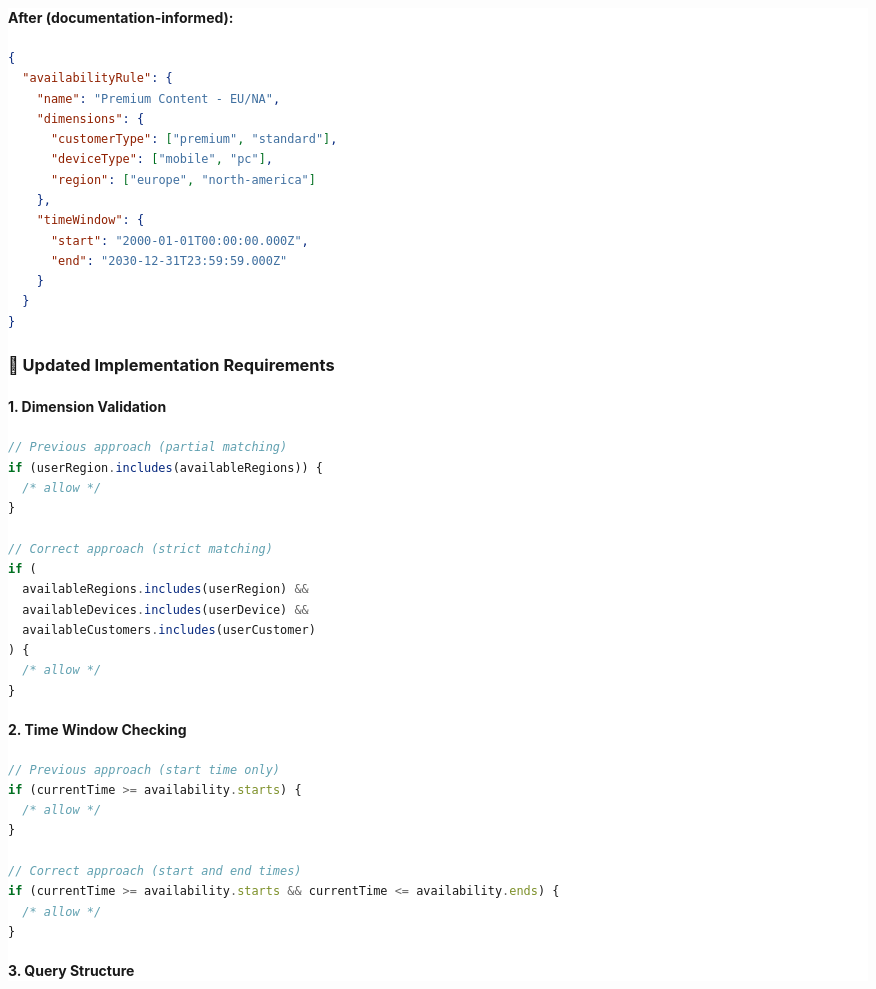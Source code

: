 #### After (documentation-informed):

```json
{
  "availabilityRule": {
    "name": "Premium Content - EU/NA",
    "dimensions": {
      "customerType": ["premium", "standard"],
      "deviceType": ["mobile", "pc"],
      "region": ["europe", "north-america"]
    },
    "timeWindow": {
      "start": "2000-01-01T00:00:00.000Z",
      "end": "2030-12-31T23:59:59.000Z"
    }
  }
}
```

### 🎯 Updated Implementation Requirements

#### 1. **Dimension Validation**

```typescript
// Previous approach (partial matching)
if (userRegion.includes(availableRegions)) {
  /* allow */
}

// Correct approach (strict matching)
if (
  availableRegions.includes(userRegion) &&
  availableDevices.includes(userDevice) &&
  availableCustomers.includes(userCustomer)
) {
  /* allow */
}
```

#### 2. **Time Window Checking**

```typescript
// Previous approach (start time only)
if (currentTime >= availability.starts) {
  /* allow */
}

// Correct approach (start and end times)
if (currentTime >= availability.starts && currentTime <= availability.ends) {
  /* allow */
}
```

#### 3. **Query Structure**
